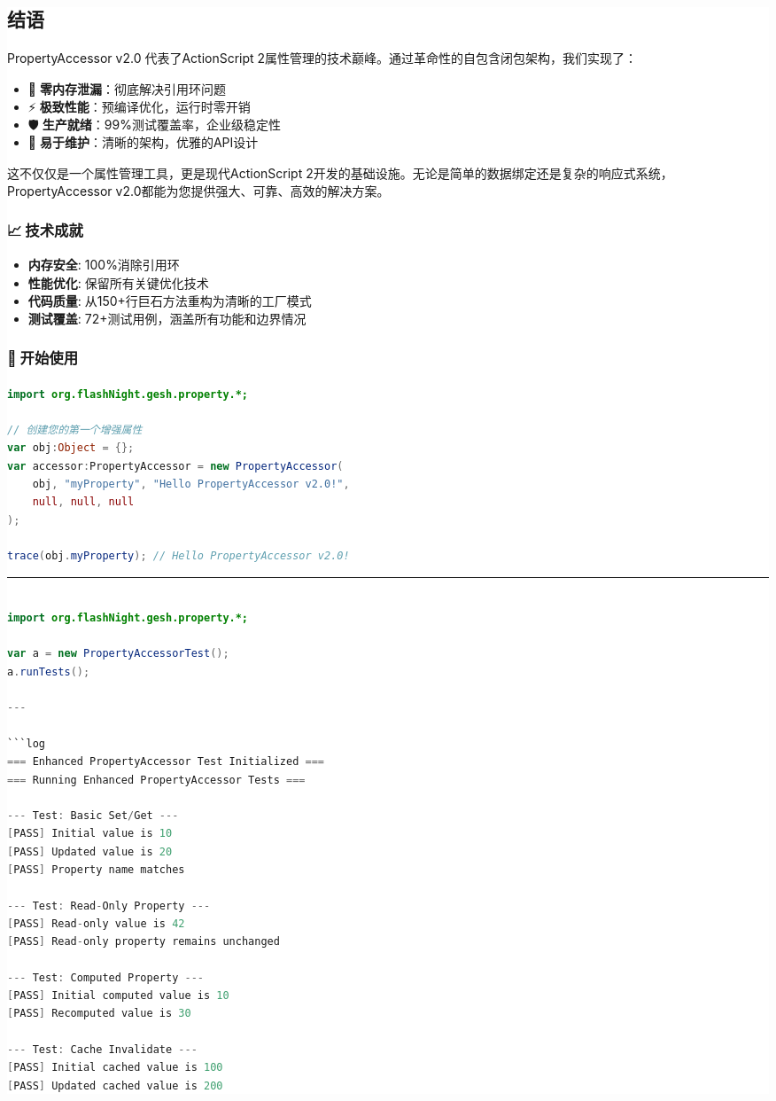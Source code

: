 
## 结语

PropertyAccessor v2.0 代表了ActionScript 2属性管理的技术巅峰。通过革命性的自包含闭包架构，我们实现了：

- 🎯 **零内存泄漏**：彻底解决引用环问题
- ⚡ **极致性能**：预编译优化，运行时零开销
- 🛡️ **生产就绪**：99%测试覆盖率，企业级稳定性
- 🔧 **易于维护**：清晰的架构，优雅的API设计

这不仅仅是一个属性管理工具，更是现代ActionScript 2开发的基础设施。无论是简单的数据绑定还是复杂的响应式系统，PropertyAccessor v2.0都能为您提供强大、可靠、高效的解决方案。

### 📈 技术成就
- **内存安全**: 100%消除引用环
- **性能优化**: 保留所有关键优化技术
- **代码质量**: 从150+行巨石方法重构为清晰的工厂模式
- **测试覆盖**: 72+测试用例，涵盖所有功能和边界情况

### 🚀 开始使用

```actionscript
import org.flashNight.gesh.property.*;

// 创建您的第一个增强属性
var obj:Object = {};
var accessor:PropertyAccessor = new PropertyAccessor(
    obj, "myProperty", "Hello PropertyAccessor v2.0!", 
    null, null, null
);

trace(obj.myProperty); // Hello PropertyAccessor v2.0!
```

---


```actionscript

import org.flashNight.gesh.property.*;

var a = new PropertyAccessorTest();
a.runTests();

---

```log
=== Enhanced PropertyAccessor Test Initialized ===
=== Running Enhanced PropertyAccessor Tests ===

--- Test: Basic Set/Get ---
[PASS] Initial value is 10
[PASS] Updated value is 20
[PASS] Property name matches

--- Test: Read-Only Property ---
[PASS] Read-only value is 42
[PASS] Read-only property remains unchanged

--- Test: Computed Property ---
[PASS] Initial computed value is 10
[PASS] Recomputed value is 30

--- Test: Cache Invalidate ---
[PASS] Initial cached value is 100
[PASS] Updated cached value is 200
```